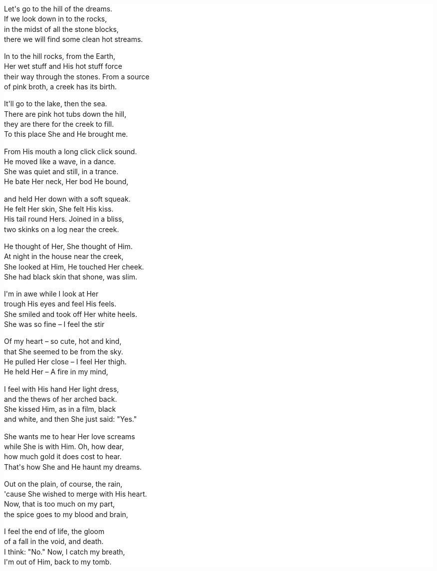Let's go to the hill of the dreams. <br>
If we look down in to the rocks, <br>
in the midst of all the stone blocks, <br>
there we will find some clean hot streams.

In to the hill rocks, from the Earth, <br>
Her wet stuff and His hot stuff force <br>
their way through the stones. From a source <br>
of pink broth, a creek has its birth.

It'll go to the lake, then the sea. <br>
There are pink hot tubs down the hill, <br>
they are there for the creek to fill. <br>
To this place She and He brought me.

From His mouth a long click click sound. <br>
He moved like a wave, in a dance. <br>
She was quiet and still, in a trance. <br>
He bate Her neck, Her bod He bound,

and held Her down with a soft squeak. <br>
He felt Her skin, She felt His kiss. <br>
His tail round Hers. Joined in a bliss, <br>
two skinks on a log near the creek.

He thought of Her, She thought of Him. <br>
At night in the house near the creek, <br>
She looked at Him, He touched Her cheek. <br>
She had black skin that shone, was slim.

I'm in awe while I look at Her <br>
trough His eyes and feel His feels. <br>
She smiled and took off Her white heels. <br>
She was so fine – I feel the stir

Of my heart – so cute, hot and kind, <br>
that She seemed to be from the sky.  <br>
He pulled Her close – I feel Her thigh. <br>
He held Her – A fire in my mind,

I feel with His hand Her light dress, <br>
and the thews of her arched back.  <br>
She kissed Him, as in a film, black <br>
and white, and then She just said: "Yes."

She wants me to hear Her love screams <br>
while She is with Him. Oh, how dear, <br>
how much gold it does cost to hear. <br>
That's how She and He haunt my dreams.

Out on the plain, of course, the rain, <br>
'cause She wished to merge with His heart. <br>
Now, that is too much on my part, <br>
the spice goes to my blood and brain,

I feel the end of life, the gloom <br>
of a fall in the void, and death. <br>
I think: "No." Now, I catch my breath, <br>
I'm out of Him, back to my tomb.
